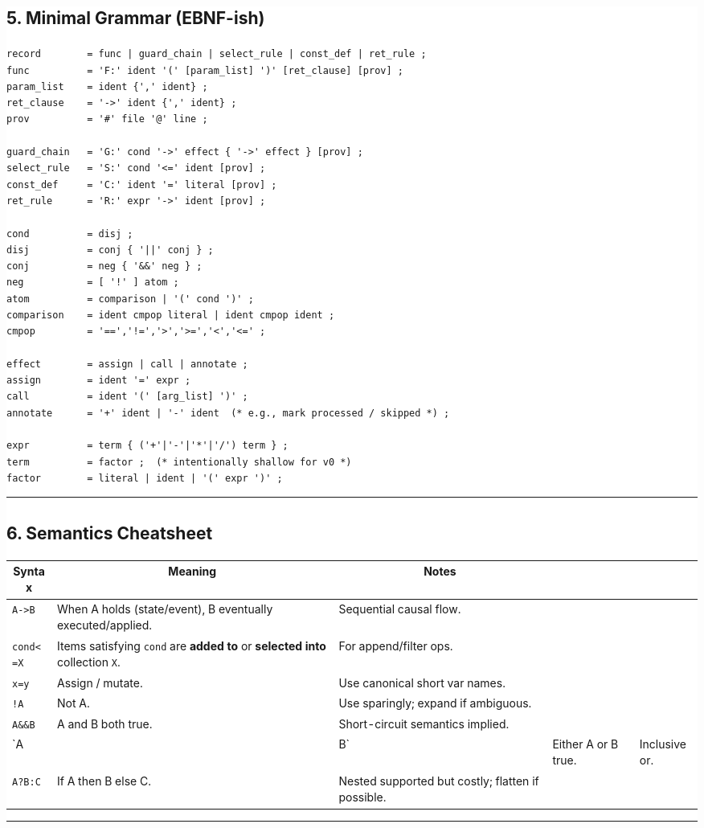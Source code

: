 ## 5. Minimal Grammar (EBNF-ish)

```
record        = func | guard_chain | select_rule | const_def | ret_rule ;
func          = 'F:' ident '(' [param_list] ')' [ret_clause] [prov] ;
param_list    = ident {',' ident} ;
ret_clause    = '->' ident {',' ident} ;
prov          = '#' file '@' line ;

guard_chain   = 'G:' cond '->' effect { '->' effect } [prov] ;
select_rule   = 'S:' cond '<=' ident [prov] ;
const_def     = 'C:' ident '=' literal [prov] ;
ret_rule      = 'R:' expr '->' ident [prov] ;

cond          = disj ;
disj          = conj { '||' conj } ;
conj          = neg { '&&' neg } ;
neg           = [ '!' ] atom ;
atom          = comparison | '(' cond ')' ;
comparison    = ident cmpop literal | ident cmpop ident ;
cmpop         = '==','!=','>','>=','<','<=' ;

effect        = assign | call | annotate ;
assign        = ident '=' expr ;
call          = ident '(' [arg_list] ')' ;
annotate      = '+' ident | '-' ident  (* e.g., mark processed / skipped *) ;

expr          = term { ('+'|'-'|'*'|'/') term } ;
term          = factor ;  (* intentionally shallow for v0 *)
factor        = literal | ident | '(' expr ')' ;
```

---

## 6. Semantics Cheatsheet

| Syntax    | Meaning                                                                       | Notes                                             |                     |               |
| --------- | ----------------------------------------------------------------------------- | ------------------------------------------------- | ------------------- | ------------- |
| `A->B`    | When A holds (state/event), B eventually executed/applied.                    | Sequential causal flow.                           |                     |               |
| `cond<=X` | Items satisfying `cond` are **added to** or **selected into** collection `X`. | For append/filter ops.                            |                     |               |
| `x=y`     | Assign / mutate.                                                              | Use canonical short var names.                    |                     |               |
| `!A`      | Not A.                                                                        | Use sparingly; expand if ambiguous.               |                     |               |
| `A&&B`    | A and B both true.                                                            | Short-circuit semantics implied.                  |                     |               |
| \`A       |                                                                               | B\`                                               | Either A or B true. | Inclusive or. |
| `A?B:C`   | If A then B else C.                                                           | Nested supported but costly; flatten if possible. |                     |               |

---